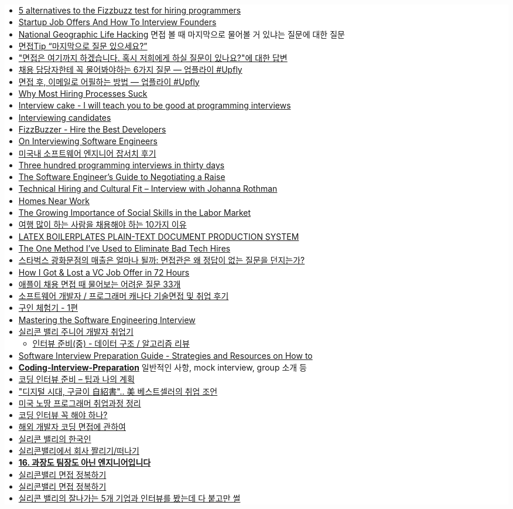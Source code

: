 * [5 alternatives to the Fizzbuzz test for hiring programmers](http://david.elbe.me/developers/hiring/2014/09/17/fizzbuzz-alternatives.html)
* [Startup Job Offers And How To Interview Founders](http://techcrunch.com/2015/05/28/startup-job-offers-and-how-to-interview-founders)
* [National Geographic Life Hacking](https://www.facebook.com/NatGeoKorea/videos/955990741099081) 면접 볼 때 마지막으로 물어볼 거 있냐는 질문에 대한 질문
* [면접Tip “마지막으로 질문 있으세요?”](https://www.linkedin.com/feed/update/urn:li:activity:7100729053740990464/)
* ["면접은 여기까지 하겠습니다. 혹시 저희에게 하실 질문이 있나요?"에 대한 답변](https://www.linkedin.com/posts/danielylee_%EB%A9%B4%EC%A0%91%EC%9D%80-%EC%97%AC%EA%B8%B0%EA%B9%8C%EC%A7%80-%ED%95%98%EA%B2%A0%EC%8A%B5%EB%8B%88%EB%8B%A4-%ED%98%B9%EC%8B%9C-%EC%A0%80%ED%9D%AC%EC%97%90%EA%B2%8C-%ED%95%98%EC%8B%A4-%EC%A7%88%EB%AC%B8%EC%9D%B4-%EC%9E%88%EB%82%98%EC%9A%94-%EC%86%8D%EC%A7%80%EB%A7%88%EC%84%B8%EC%9A%94-activity-7163808867804536832-q02-/)
* [채용 담당자한테 꼭 물어봐야하는 6가지 질문 — 업플라이 #Upfly](https://www.upfly.me/blog/what-to-ask-to-recruiters)
* [면접 후, 이메일로 어필하는 방법 — 업플라이 #Upfly](https://www.upfly.me/blog/how-to-send-email-after-interview/)
* [Why Most Hiring Processes Suck](http://www.adammcfarland.com/2011/12/13/why-most-hiring-processes-suck/)
* [Interview cake - I will teach you to be good at programming interviews](https://www.interviewcake.com/)
* [Interviewing candidates](http://ericlippert.com/2015/06/08/interviewing-candidates/)
* [FizzBuzzer - Hire the Best Developers](http://fizzbuzzer.com/)
* [On Interviewing Software Engineers](http://www.zdfs.com/code/2015/on-interviewing-software-engineers)
* [미국내 소프트웨어 엔지니어 잡서치 후기](http://blog.yyoon.net/software-engineer-job-search)
* [Three hundred programming interviews in thirty days](http://blog.triplebyte.com/three-hundred-programming-interviews-in-thirty-days)
* [The Software Engineer’s Guide to Negotiating a Raise](http://www.mgadams.com/2015/06/30/the-software-engineers-guide-to-negotiating-a-raise/)
* [Technical Hiring and Cultural Fit – Interview with Johanna Rothman](http://blog.fogcreek.com/technical-hiring-and-cultural-fit-interview-with-johanna-rothman/)
* [Homes Near Work](https://www.openlistings.co/near)
* [The Growing Importance of Social Skills in the Labor Market](http://scholar.harvard.edu/files/ddeming/files/deming_socialskills_august2015.pdf)
* [여행 많이 하는 사람을 채용해야 하는 10가지 이유](http://ppss.kr/archives/55474)
* [LATEX BOILERPLATES PLAIN-TEXT DOCUMENT PRODUCTION SYSTEM](http://mrzool.cc/tex-boilerplates/)
* [The One Method I’ve Used to Eliminate Bad Tech Hires](https://medium.com/swlh/the-one-method-to-eliminate-bad-tech-hires-630d539b2e1d)
* [스타벅스 광화문점의 매출은 얼마나 될까: 면접관은 왜 정답이 없는 질문을 던지는가?](http://ppss.kr/archives/31509)
* [How I Got & Lost a VC Job Offer in 72 Hours](https://www.linkedin.com/pulse/how-i-got-lost-vc-job-offer-72-hours-omar-hmaissy)
* [애플이 채용 면접 때 물어보는 어려운 질문 33개](http://techneedle.com/archives/23254)
* [소프트웨어 개발자 / 프로그래머 캐나다 기술면접 및 취업 후기](http://hiho0414.blogspot.kr/2015/01/blog-post_16.html)
* [구인 체험기 - 1편](http://siliconbeachstory.com/hiring-experience-part-1/)
* [Mastering the Software Engineering Interview](https://www.coursera.org/learn/cs-tech-interview)
* [실리콘 밸리 주니어 개발자 취업기](https://brunch.co.kr/@junyong/2)
  * [인터뷰 준비(중) - 데이터 구조 / 알고리즘 리뷰](https://brunch.co.kr/@junyong/5)
* [Software Interview Preparation Guide - Strategies and Resources on How to](https://www.youtube.com/watch?v=bBPHpH8aKjw)
* [**Coding-Interview-Preparation**](https://github.com/coding-club-iit-jammu/Coding-Interview-Preparation) 일반적인 사항, mock interview, group 소개 등
* [코딩 인터뷰 준비 – 팁과 나의 계획](https://matthew.kr/%EC%BD%94%EB%94%A9-%EC%9D%B8%ED%84%B0%EB%B7%B0-%EC%A4%80%EB%B9%84-%ED%8C%81%EA%B3%BC-%EB%82%98%EC%9D%98-%EA%B3%84%ED%9A%8D/)
* ["디지털 시대, 구글이 自紹書".. 美 베스트셀러의 취업 조언](http://m.media.daum.net/m/media/culture/newsview/20160408031252784)
* [미국 노땅 프로그래머 취업과정 정리](http://www.wolfpack.pe.kr/933)
* [코딩 인터뷰 꼭 해야 하나?](http://www.popit.kr/%EC%BD%94%EB%94%A9-%EC%9D%B8%ED%84%B0%EB%B7%B0-%EA%BC%AD-%ED%95%B4%EC%95%BC-%ED%95%98%EB%82%98/)
* [해외 개발자 코딩 면접에 관하여](https://www.facebook.com/londonyangpa/posts/1809340439351435)
* [실리콘 밸리의 한국인](https://brunch.co.kr/@brunchaukx/1)
* [실리콘밸리에서 회사 짤리기/떠나기](https://brunch.co.kr/@svillustrated/5)
* [**16. 과장도 팀장도 아닌 엔지니어입니다**](https://brunch.co.kr/@svillustrated/17)
* [실리콘밸리 면접 정복하기](http://ppss.kr/archives/67438)
* [실리콘밸리 면접 정복하기](http://www.andrewahn.co/silicon-valley/job-interview-tips/)
* [실리콘 밸리의 잘나가는 5개 기업과 인터뷰를 봤는데 다 붙고만 썰](http://www.looah.com/article/view/2070)